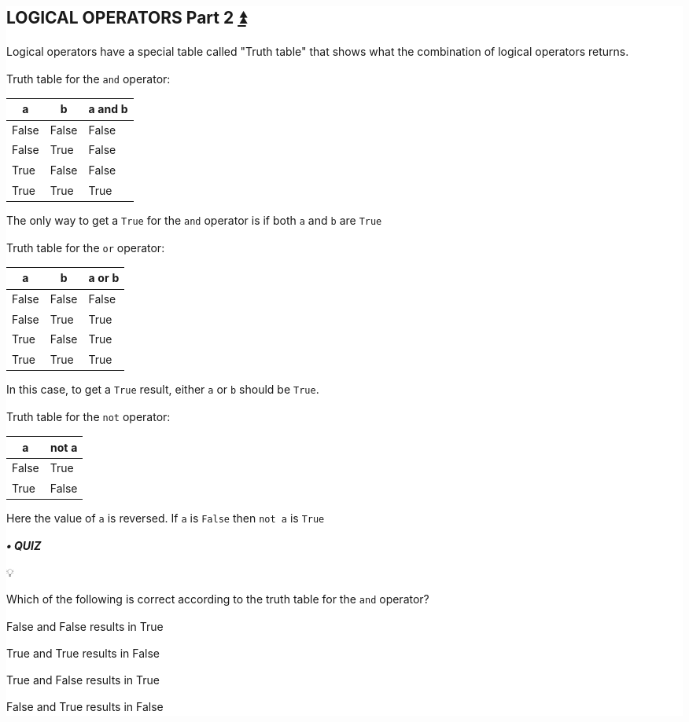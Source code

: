 ## LOGICAL OPERATORS Part 2 [⏫](https://www.notion.so/Python-1356bec38d3e803680dac1b551a9cc01?pvs=21)

Logical operators have a special table called "Truth table" that shows what the combination of logical operators returns.

Truth table for the `and` operator:

| a | b | a and b |
| --- | --- | --- |
| False | False | False |
| False | True | False |
| True | False | False |
| True | True | True |

The only way to get a `True` for the `and` operator is if both `a` and `b` are `True`

Truth table for the `or` operator:

| a | b | a or b |
| --- | --- | --- |
| False | False | False |
| False | True | True |
| True | False | True |
| True | True | True |

In this case, to get a `True` result, either `a` or `b` should be `True`.

Truth table for the `not` operator:

| a | not a |
| --- | --- |
| False | True |
| True | False |

Here the value of `a` is reversed. If `a` is `False` then `not a` is `True`

***• QUIZ***

<aside>
💡

Which of the following is correct according to the truth table for the `and` operator?

False and False results in True

True and True results in False

True and False results in True

False and True results in False
